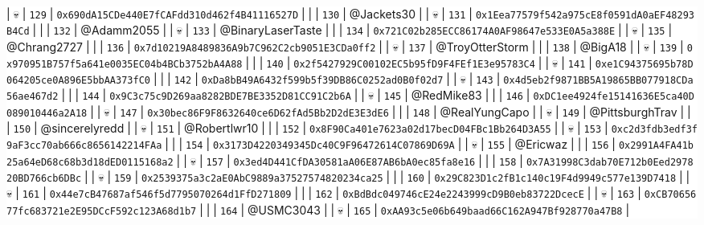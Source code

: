 | 💀 | `129` | `0x690dA15CDe440E7fCAFdd310d462f4B41116527D` |
|  | `130` | @Jackets30 |
| 💀 | `131` | `0x1Eea77579f542a975cE8f0591dA0aEF48293B4Cd` |
|  | `132` | @Adamm2055 |
| 💀 | `133` | @BinaryLaserTaste |
|  | `134` | `0x721C02b285ECC86174A0AF98647e533E0A5a388E` |
| 💀 | `135` | @Chrang2727 |
|  | `136` | `0x7d10219A8489836A9b7C962C2cb9051E3CDa0ff2` |
| 💀 | `137` | @TroyOtterStorm |
|  | `138` | @BigA18 |
| 💀 | `139` | `0x970951B757f5a641e0035EC04b4BCb3752bA4A88` |
|  | `140` | `0x2f5427929C00102EC5b95fD9F4FEf1E3e95783C4` |
| 💀 | `141` | `0xe1C94375695b78D064205ce0A896E5bbAA373fC0` |
|  | `142` | `0xDa8bB49A6432f599b5f39DB86C0252ad0B0f02d7` |
| 💀 | `143` | `0x4d5eb2f9871BB5A19865BB077918CDa56ae467d2` |
|  | `144` | `0x9C3c75c9D269aa8282BDE7BE3352D81CC91C2b6A` |
| 💀 | `145` | @RedMike83 |
|  | `146` | `0xDC1ee4924fe15141636E5ca40D089010446a2A18` |
| 💀 | `147` | `0x30bec86F9F8632640ce6D62fAd5Bb2D2dE3E3dE6` |
|  | `148` | @RealYungCapo |
| 💀 | `149` | @PittsburghTrav |
|  | `150` | @sincerelyredd |
| 💀 | `151` | @Robertlwr10 |
|  | `152` | `0x8F90Ca401e7623a02d17becD04FBc1Bb264D3A55` |
| 💀 | `153` | `0xc2d3fdb3edf3f9aF3cc70ab666c8656142214FAa` |
|  | `154` | `0x3173D4220349345Dc40C9F96472614C07869D69A` |
| 💀 | `155` | @Ericwaz |
|  | `156` | `0x2991A4FA41b25a64eD68c68b3d18dED0115168a2` |
| 💀 | `157` | `0x3ed4D441CfDA30581aA06E87AB6bA0ec85fa8e16` |
|  | `158` | `0x7A31998C3dab70E712b0Eed297820BD766cb6DBc` |
| 💀 | `159` | `0x2539375a3c2aE0AbC9889a37527574820234ca25` |
|  | `160` | `0x29C823D1c2fB1c140c19F4d9949c577e139D7418` |
| 💀 | `161` | `0x44e7cB47687af546f5d7795070264d1FfD271809` |
|  | `162` | `0xBdBdc049746cE24e2243999cD9B0eb83722DcecE` |
| 💀 | `163` | `0xCB7065677fc683721e2E95DCcF592c123A68d1b7` |
|  | `164` | @USMC3043 |
| 💀 | `165` | `0xAA93c5e06b649baad66C162A947Bf928770a47B8` |